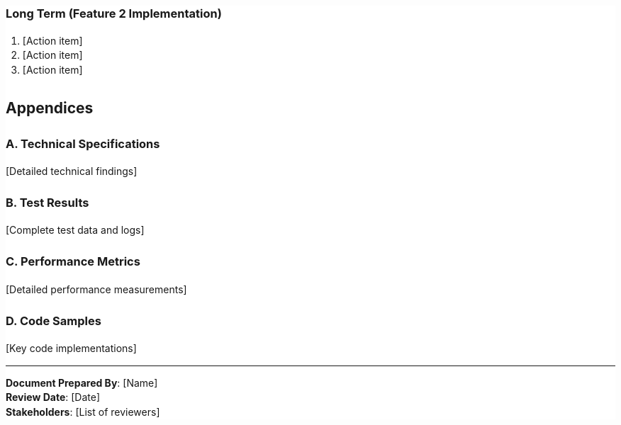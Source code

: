 ### Long Term (Feature 2 Implementation)

1. [Action item]
2. [Action item]
3. [Action item]

## Appendices

### A. Technical Specifications

[Detailed technical findings]

### B. Test Results

[Complete test data and logs]

### C. Performance Metrics

[Detailed performance measurements]

### D. Code Samples

[Key code implementations]

---

**Document Prepared By**: [Name]  
**Review Date**: [Date]  
**Stakeholders**: [List of reviewers]
